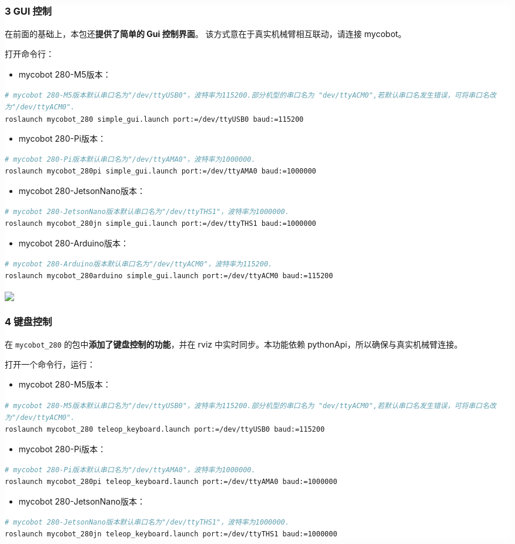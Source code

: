 ### 3 GUI 控制

在前面的基础上，本包还**提供了简单的 Gui 控制界面**。 该方式意在于真实机械臂相互联动，请连接 mycobot。

打开命令行：
- mycobot 280-M5版本：
```bash
# mycobot 280-M5版本默认串口名为"/dev/ttyUSB0"，波特率为115200.部分机型的串口名为 "dev/ttyACM0",若默认串口名发生错误，可将串口名改为"/dev/ttyACM0".
roslaunch mycobot_280 simple_gui.launch port:=/dev/ttyUSB0 baud:=115200
```
- mycobot 280-Pi版本：
```bash
# mycobot 280-Pi版本默认串口名为"/dev/ttyAMA0"，波特率为1000000.
roslaunch mycobot_280pi simple_gui.launch port:=/dev/ttyAMA0 baud:=1000000
```
- mycobot 280-JetsonNano版本：
  
```bash
# mycobot 280-JetsonNano版本默认串口名为"/dev/ttyTHS1"，波特率为1000000.
roslaunch mycobot_280jn simple_gui.launch port:=/dev/ttyTHS1 baud:=1000000
```

- mycobot 280-Arduino版本：
  
```bash
# mycobot 280-Arduino版本默认串口名为"/dev/ttyACM0"，波特率为115200.
roslaunch mycobot_280arduino simple_gui.launch port:=/dev/ttyACM0 baud:=115200
```

<img src =../../../resourse/12-ApplicationBaseROS/gui-1.png
width ="500"  align = "center">

### 4 键盘控制

在 `mycobot_280` 的包中**添加了键盘控制的功能**，并在 rviz 中实时同步。本功能依赖 pythonApi，所以确保与真实机械臂连接。

打开一个命令行，运行：

- mycobot 280-M5版本：
  
```bash
# mycobot 280-M5版本默认串口名为"/dev/ttyUSB0"，波特率为115200.部分机型的串口名为 "dev/ttyACM0",若默认串口名发生错误，可将串口名改为"/dev/ttyACM0".
roslaunch mycobot_280 teleop_keyboard.launch port:=/dev/ttyUSB0 baud:=115200
```

- mycobot 280-Pi版本：
  
```bash
# mycobot 280-Pi版本默认串口名为"/dev/ttyAMA0"，波特率为1000000.
roslaunch mycobot_280pi teleop_keyboard.launch port:=/dev/ttyAMA0 baud:=1000000
```

- mycobot 280-JetsonNano版本：
  
```bash
# mycobot 280-JetsonNano版本默认串口名为"/dev/ttyTHS1"，波特率为1000000.
roslaunch mycobot_280jn teleop_keyboard.launch port:=/dev/ttyTHS1 baud:=1000000
```

